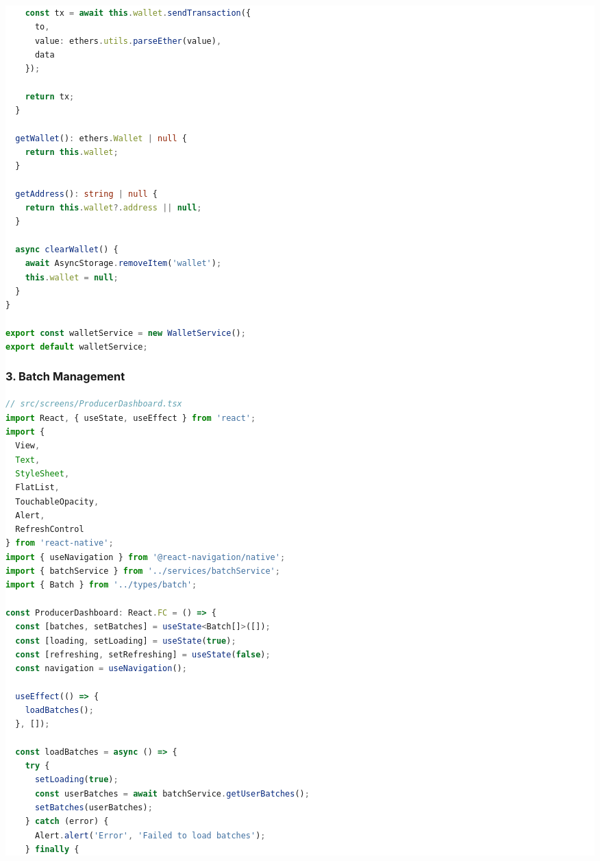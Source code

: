 ```typescript
    const tx = await this.wallet.sendTransaction({
      to,
      value: ethers.utils.parseEther(value),
      data
    });

    return tx;
  }

  getWallet(): ethers.Wallet | null {
    return this.wallet;
  }

  getAddress(): string | null {
    return this.wallet?.address || null;
  }

  async clearWallet() {
    await AsyncStorage.removeItem('wallet');
    this.wallet = null;
  }
}

export const walletService = new WalletService();
export default walletService;
```

### 3. Batch Management

```typescript
// src/screens/ProducerDashboard.tsx
import React, { useState, useEffect } from 'react';
import {
  View,
  Text,
  StyleSheet,
  FlatList,
  TouchableOpacity,
  Alert,
  RefreshControl
} from 'react-native';
import { useNavigation } from '@react-navigation/native';
import { batchService } from '../services/batchService';
import { Batch } from '../types/batch';

const ProducerDashboard: React.FC = () => {
  const [batches, setBatches] = useState<Batch[]>([]);
  const [loading, setLoading] = useState(true);
  const [refreshing, setRefreshing] = useState(false);
  const navigation = useNavigation();

  useEffect(() => {
    loadBatches();
  }, []);

  const loadBatches = async () => {
    try {
      setLoading(true);
      const userBatches = await batchService.getUserBatches();
      setBatches(userBatches);
    } catch (error) {
      Alert.alert('Error', 'Failed to load batches');
    } finally {
```